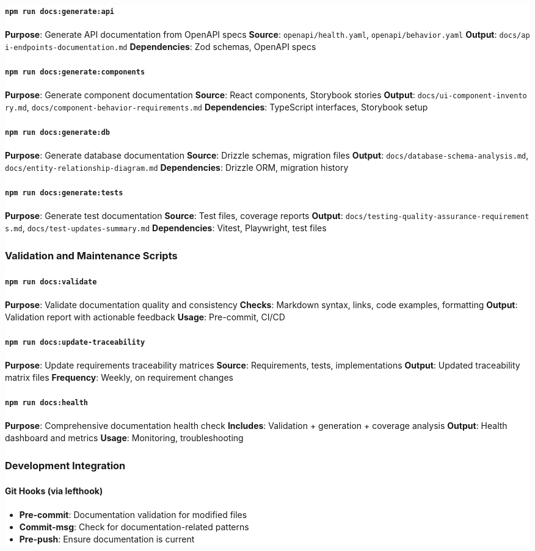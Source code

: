 #### `npm run docs:generate:api`
**Purpose**: Generate API documentation from OpenAPI specs
**Source**: `openapi/health.yaml`, `openapi/behavior.yaml`
**Output**: `docs/api-endpoints-documentation.md`
**Dependencies**: Zod schemas, OpenAPI specs

#### `npm run docs:generate:components`
**Purpose**: Generate component documentation
**Source**: React components, Storybook stories
**Output**: `docs/ui-component-inventory.md`, `docs/component-behavior-requirements.md`
**Dependencies**: TypeScript interfaces, Storybook setup

#### `npm run docs:generate:db`
**Purpose**: Generate database documentation
**Source**: Drizzle schemas, migration files
**Output**: `docs/database-schema-analysis.md`, `docs/entity-relationship-diagram.md`
**Dependencies**: Drizzle ORM, migration history

#### `npm run docs:generate:tests`
**Purpose**: Generate test documentation
**Source**: Test files, coverage reports
**Output**: `docs/testing-quality-assurance-requirements.md`, `docs/test-updates-summary.md`
**Dependencies**: Vitest, Playwright, test files

### Validation and Maintenance Scripts

#### `npm run docs:validate`
**Purpose**: Validate documentation quality and consistency
**Checks**: Markdown syntax, links, code examples, formatting
**Output**: Validation report with actionable feedback
**Usage**: Pre-commit, CI/CD

#### `npm run docs:update-traceability`
**Purpose**: Update requirements traceability matrices
**Source**: Requirements, tests, implementations
**Output**: Updated traceability matrix files
**Frequency**: Weekly, on requirement changes

#### `npm run docs:health`
**Purpose**: Comprehensive documentation health check
**Includes**: Validation + generation + coverage analysis
**Output**: Health dashboard and metrics
**Usage**: Monitoring, troubleshooting

### Development Integration

#### Git Hooks (via lefthook)
- **Pre-commit**: Documentation validation for modified files
- **Commit-msg**: Check for documentation-related patterns
- **Pre-push**: Ensure documentation is current
